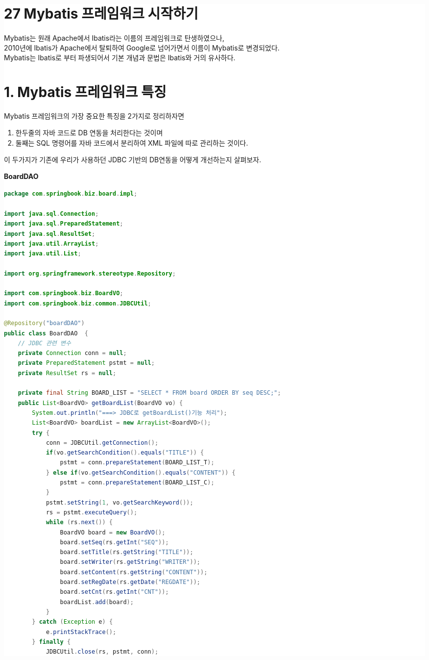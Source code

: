 27 Mybatis 프레임워크 시작하기
=======================
Mybatis는 원래 Apache에서 Ibatis라는 이름의 프레임워크로 탄생하였으나,     
2010년에 Ibatis가 Apache에서 탈퇴하여 Google로 넘어가면서 이름이 Mybatis로 변경되었다.      
Mybatis는 Ibatis로 부터 파생되어서 기본 개념과 문법은 Ibatis와 거의 유사하다.    

# 1. Mybatis 프레임워크 특징  
Mybatis 프레임워크의 가장 중요한 특징을 2가지로 정리하자면      
    
1. 한두줄의 자바 코드로 DB 연동을 처리한다는 것이며   
2. 둘째는 SQL 명령어를 자바 코드에서 분리하여 XML 파일에 따로 관리하는 것이다.      
    
이 두가지가 기존에 우리가 사용하던 JDBC 기반의 DB연동을 어떻게 개선하는지 살펴보자.       
  
**BoardDAO**

```java
package com.springbook.biz.board.impl;

import java.sql.Connection;
import java.sql.PreparedStatement;
import java.sql.ResultSet;
import java.util.ArrayList;
import java.util.List;

import org.springframework.stereotype.Repository;

import com.springbook.biz.BoardVO;
import com.springbook.biz.common.JDBCUtil;

@Repository("boardDAO")
public class BoardDAO  {
	// JDBC 관련 변수
	private Connection conn = null;
	private PreparedStatement pstmt = null;
	private ResultSet rs = null;

	private final String BOARD_LIST = "SELECT * FROM board ORDER BY seq DESC;";
	public List<BoardVO> getBoardList(BoardVO vo) {
		System.out.println("===> JDBC로 getBoardList()기능 처리");
		List<BoardVO> boardList = new ArrayList<BoardVO>();
		try {
			conn = JDBCUtil.getConnection();
			if(vo.getSearchCondition().equals("TITLE")) {
				pstmt = conn.prepareStatement(BOARD_LIST_T);
			} else if(vo.getSearchCondition().equals("CONTENT")) {
				pstmt = conn.prepareStatement(BOARD_LIST_C);
			}
			pstmt.setString(1, vo.getSearchKeyword());
			rs = pstmt.executeQuery();
			while (rs.next()) {
				BoardVO board = new BoardVO();
				board.setSeq(rs.getInt("SEQ"));
				board.setTitle(rs.getString("TITLE"));
				board.setWriter(rs.getString("WRITER"));
				board.setContent(rs.getString("CONTENT"));
				board.setRegDate(rs.getDate("REGDATE"));
				board.setCnt(rs.getInt("CNT"));
				boardList.add(board);
			}
		} catch (Exception e) {
			e.printStackTrace();
		} finally {
			JDBCUtil.close(rs, pstmt, conn);
```